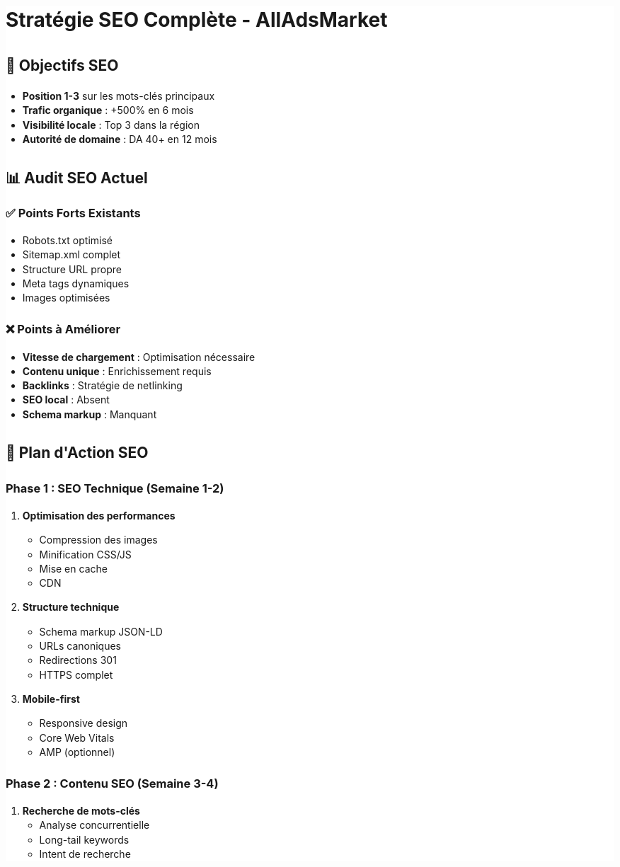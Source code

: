 # Stratégie SEO Complète - AllAdsMarket

## 🎯 Objectifs SEO
- **Position 1-3** sur les mots-clés principaux
- **Trafic organique** : +500% en 6 mois
- **Visibilité locale** : Top 3 dans la région
- **Autorité de domaine** : DA 40+ en 12 mois

## 📊 Audit SEO Actuel

### ✅ Points Forts Existants
- Robots.txt optimisé
- Sitemap.xml complet
- Structure URL propre
- Meta tags dynamiques
- Images optimisées

### ❌ Points à Améliorer
- **Vitesse de chargement** : Optimisation nécessaire
- **Contenu unique** : Enrichissement requis
- **Backlinks** : Stratégie de netlinking
- **SEO local** : Absent
- **Schema markup** : Manquant

## 🚀 Plan d'Action SEO

### Phase 1 : SEO Technique (Semaine 1-2)
1. **Optimisation des performances**
   - Compression des images
   - Minification CSS/JS
   - Mise en cache
   - CDN

2. **Structure technique**
   - Schema markup JSON-LD
   - URLs canoniques
   - Redirections 301
   - HTTPS complet

3. **Mobile-first**
   - Responsive design
   - Core Web Vitals
   - AMP (optionnel)

### Phase 2 : Contenu SEO (Semaine 3-4)
1. **Recherche de mots-clés**
   - Analyse concurrentielle
   - Long-tail keywords
   - Intent de recherche
